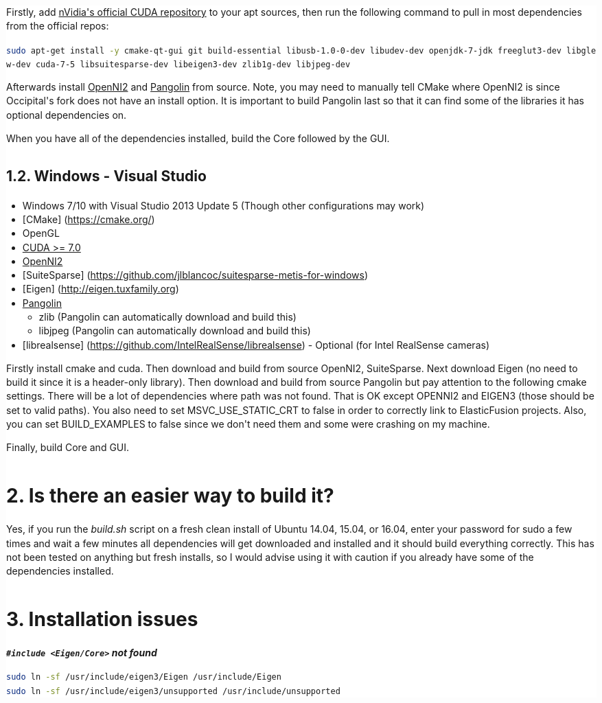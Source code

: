 Firstly, add [nVidia's official CUDA repository](https://developer.nvidia.com/cuda-downloads) to your apt sources, then run the following command to pull in most dependencies from the official repos:

```bash
sudo apt-get install -y cmake-qt-gui git build-essential libusb-1.0-0-dev libudev-dev openjdk-7-jdk freeglut3-dev libglew-dev cuda-7-5 libsuitesparse-dev libeigen3-dev zlib1g-dev libjpeg-dev
```

Afterwards install [OpenNI2](https://github.com/occipital/OpenNI2) and [Pangolin](https://github.com/stevenlovegrove/Pangolin) from source. Note, you may need to manually tell CMake where OpenNI2 is since Occipital's fork does not have an install option. It is important to build Pangolin last so that it can find some of the libraries it has optional dependencies on. 

When you have all of the dependencies installed, build the Core followed by the GUI. 

## 1.2. Windows - Visual Studio ##
* Windows 7/10 with Visual Studio 2013 Update 5 (Though other configurations may work)
* [CMake] (https://cmake.org/)
* OpenGL
* [CUDA >= 7.0](https://developer.nvidia.com/cuda-downloads)
* [OpenNI2](https://github.com/occipital/OpenNI2)
* [SuiteSparse] (https://github.com/jlblancoc/suitesparse-metis-for-windows)
* [Eigen] (http://eigen.tuxfamily.org)
* [Pangolin](https://github.com/stevenlovegrove/Pangolin)
  * zlib (Pangolin can automatically download and build this)
  * libjpeg (Pangolin can automatically download and build this)
* [librealsense] (https://github.com/IntelRealSense/librealsense) - Optional (for Intel RealSense cameras)

Firstly install cmake and cuda. Then download and build from source OpenNI2, SuiteSparse. Next download Eigen (no need to build it since it is a header-only library). Then download and build from source Pangolin but pay attention to the following cmake settings. There will be a lot of dependencies where path was not found. That is OK except OPENNI2 and EIGEN3 (those should be set to valid paths). You also need to set MSVC_USE_STATIC_CRT to false in order to correctly link to ElasticFusion projects. Also, you can set BUILD_EXAMPLES to false since we don't need them and some were crashing on my machine.

Finally, build Core and GUI.


# 2. Is there an easier way to build it? #
Yes, if you run the *build.sh* script on a fresh clean install of Ubuntu 14.04, 15.04, or 16.04, enter your password for sudo a few times and wait a few minutes all dependencies will get downloaded and installed and it should build everything correctly. This has not been tested on anything but fresh installs, so I would advise using it with caution if you already have some of the dependencies installed.

# 3. Installation issues #

***`#include <Eigen/Core>` not found***

```bash
sudo ln -sf /usr/include/eigen3/Eigen /usr/include/Eigen
sudo ln -sf /usr/include/eigen3/unsupported /usr/include/unsupported
```
